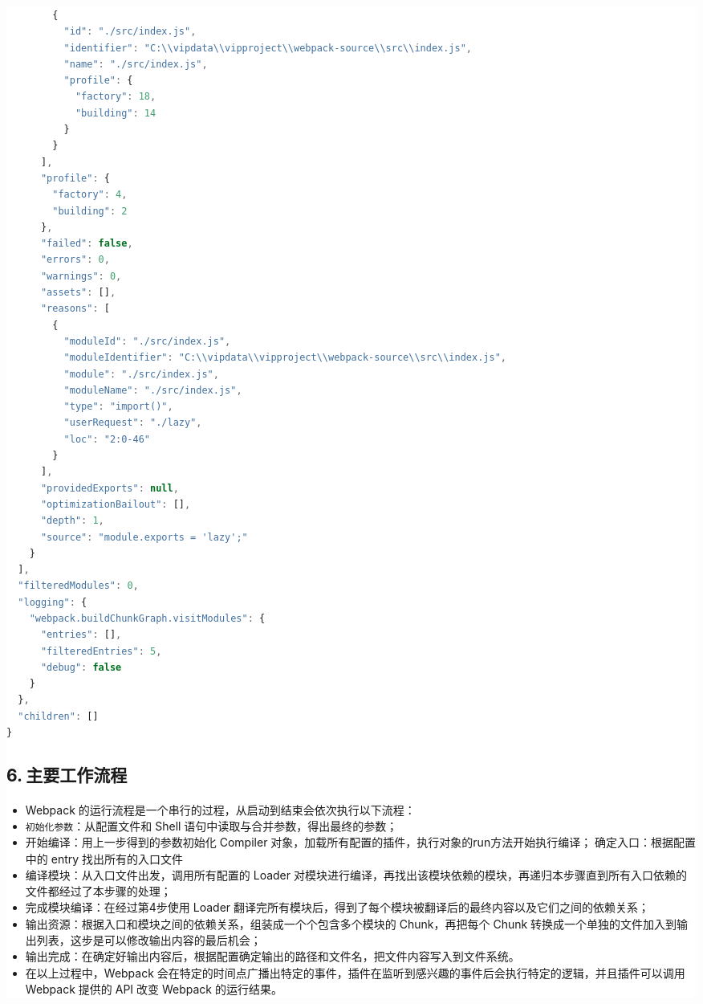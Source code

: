 ```js
        {
          "id": "./src/index.js",
          "identifier": "C:\\vipdata\\vipproject\\webpack-source\\src\\index.js",
          "name": "./src/index.js",
          "profile": {
            "factory": 18,
            "building": 14
          }
        }
      ],
      "profile": {
        "factory": 4,
        "building": 2
      },
      "failed": false,
      "errors": 0,
      "warnings": 0,
      "assets": [],
      "reasons": [
        {
          "moduleId": "./src/index.js",
          "moduleIdentifier": "C:\\vipdata\\vipproject\\webpack-source\\src\\index.js",
          "module": "./src/index.js",
          "moduleName": "./src/index.js",
          "type": "import()",
          "userRequest": "./lazy",
          "loc": "2:0-46"
        }
      ],
      "providedExports": null,
      "optimizationBailout": [],
      "depth": 1,
      "source": "module.exports = 'lazy';"
    }
  ],
  "filteredModules": 0,
  "logging": {
    "webpack.buildChunkGraph.visitModules": {
      "entries": [],
      "filteredEntries": 5,
      "debug": false
    }
  },
  "children": []
}
```

## 6. 主要工作流程

- Webpack 的运行流程是一个串行的过程，从启动到结束会依次执行以下流程：
- `初始化参数`：从配置文件和 Shell 语句中读取与合并参数，得出最终的参数；
- 开始编译：用上一步得到的参数初始化 Compiler 对象，加载所有配置的插件，执行对象的run方法开始执行编译； 确定入口：根据配置中的 entry 找出所有的入口文件
- 编译模块：从入口文件出发，调用所有配置的 Loader 对模块进行编译，再找出该模块依赖的模块，再递归本步骤直到所有入口依赖的文件都经过了本步骤的处理；
- 完成模块编译：在经过第4步使用 Loader 翻译完所有模块后，得到了每个模块被翻译后的最终内容以及它们之间的依赖关系；
- 输出资源：根据入口和模块之间的依赖关系，组装成一个个包含多个模块的 Chunk，再把每个 Chunk 转换成一个单独的文件加入到输出列表，这步是可以修改输出内容的最后机会；
- 输出完成：在确定好输出内容后，根据配置确定输出的路径和文件名，把文件内容写入到文件系统。
- 在以上过程中，Webpack 会在特定的时间点广播出特定的事件，插件在监听到感兴趣的事件后会执行特定的逻辑，并且插件可以调用 Webpack 提供的 API 改变 Webpack 的运行结果。

